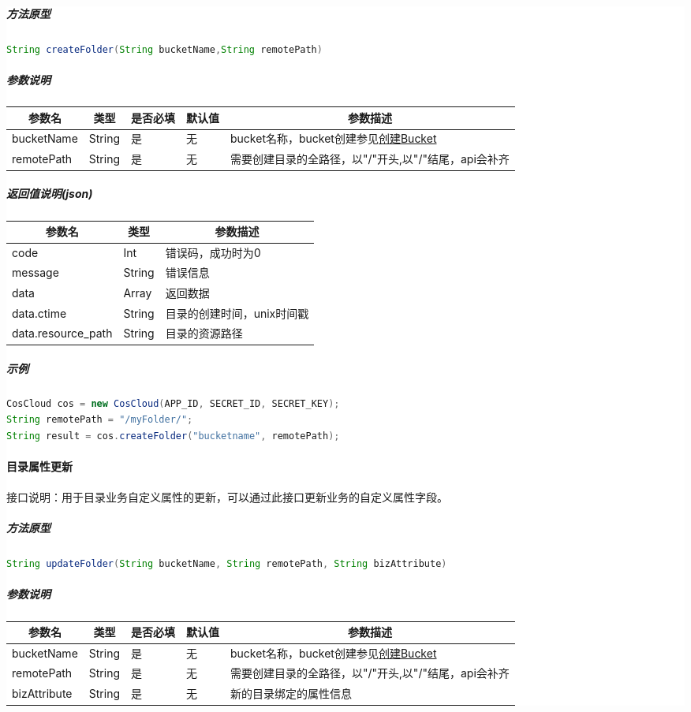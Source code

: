 ##### 方法原型

```java
String createFolder(String bucketName,String remotePath)
```

##### 参数说明

| **参数名**    | **类型** | **是否必填** | **默认值** | **参数描述**                                 |
| ---------- | ------ | -------- | ------- | ---------------------------------------- |
| bucketName | String | 是        | 无       | bucket名称，bucket创建参见[创建Bucket](http://console.qcloud.com/cos) |
| remotePath | String | 是        | 无       | 需要创建目录的全路径，以"/"开头,以"/"结尾，api会补齐          |

##### 返回值说明(json)

| **参数名**            | **类型** | **参数描述**        |
| ------------------ | ------ | --------------- |
| code               | Int    | 错误码，成功时为0       |
| message            | String | 错误信息            |
| data               | Array  | 返回数据            |
| data.ctime         | String | 目录的创建时间，unix时间戳 |
| data.resource_path | String | 目录的资源路径         |

##### 示例

```java
CosCloud cos = new CosCloud(APP_ID, SECRET_ID, SECRET_KEY);
String remotePath = "/myFolder/";
String result = cos.createFolder("bucketname", remotePath);
```



#### 目录属性更新

接口说明：用于目录业务自定义属性的更新，可以通过此接口更新业务的自定义属性字段。

##### 方法原型

```java
String updateFolder(String bucketName, String remotePath, String bizAttribute) 
```

##### 参数说明

| **参数名**      | **类型** | **是否必填** | **默认值** | **参数描述**                                 |
| ------------ | ------ | -------- | ------- | ---------------------------------------- |
| bucketName   | String | 是        | 无       | bucket名称，bucket创建参见[创建Bucket](http://console.qcloud.com/cos) |
| remotePath   | String | 是        | 无       | 需要创建目录的全路径，以"/"开头,以"/"结尾，api会补齐          |
| bizAttribute | String | 是        | 无       | 新的目录绑定的属性信息                              |
